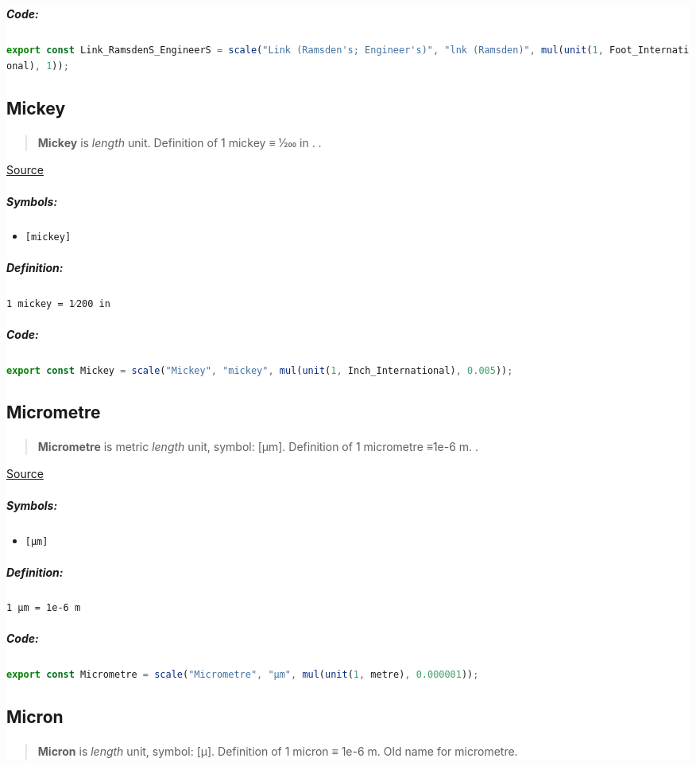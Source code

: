 ##### Code:
```TypeScript
export const Link_RamsdenS_EngineerS = scale("Link (Ramsden's; Engineer's)", "lnk (Ramsden)", mul(unit(1, Foot_International), 1));
```




Mickey
---

> **Mickey** is  _length_ unit. Definition of 1 mickey ≡  1⁄200 in . .

[Source](http://conversion.org/length/mickey/) 

##### Symbols:
- ```[mickey]```

##### Definition:
```LaTex
1 mickey = 1⁄200 in
```

##### Code:
```TypeScript
export const Mickey = scale("Mickey", "mickey", mul(unit(1, Inch_International), 0.005));
```




Micrometre
---

> **Micrometre** is metric _length_ unit, symbol: [µm]. Definition of 1 micrometre  ≡1e-6 m. .

[Source](http://conversion.org/length/micrometre/) 

##### Symbols:
- ```[µm]```

##### Definition:
```LaTex
1 µm = 1e-6 m
```

##### Code:
```TypeScript
export const Micrometre = scale("Micrometre", "µm", mul(unit(1, metre), 0.000001));
```




Micron
---

> **Micron** is  _length_ unit, symbol: [µ]. Definition of 1 micron ≡ 1e-6 m. Old name for micrometre.
